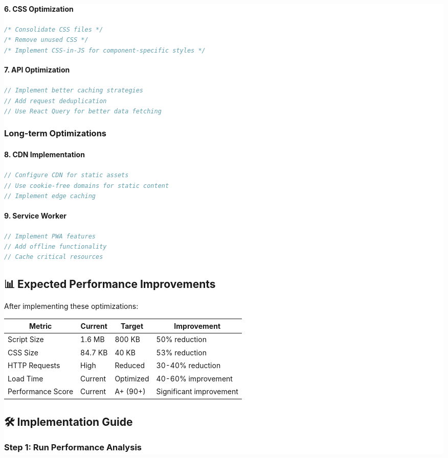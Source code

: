 #### 6. CSS Optimization

```css
/* Consolidate CSS files */
/* Remove unused CSS */
/* Implement CSS-in-JS for component-specific styles */
```

#### 7. API Optimization

```typescript
// Implement better caching strategies
// Add request deduplication
// Use React Query for better data fetching
```

### Long-term Optimizations

#### 8. CDN Implementation

```javascript
// Configure CDN for static assets
// Use cookie-free domains for static content
// Implement edge caching
```

#### 9. Service Worker

```typescript
// Implement PWA features
// Add offline functionality
// Cache critical resources
```

## 📊 Expected Performance Improvements

After implementing these optimizations:

| Metric            | Current | Target    | Improvement             |
| ----------------- | ------- | --------- | ----------------------- |
| Script Size       | 1.6 MB  | 800 KB    | 50% reduction           |
| CSS Size          | 84.7 KB | 40 KB     | 53% reduction           |
| HTTP Requests     | High    | Reduced   | 30-40% reduction        |
| Load Time         | Current | Optimized | 40-60% improvement      |
| Performance Score | Current | A+ (90+)  | Significant improvement |

## 🛠️ Implementation Guide

### Step 1: Run Performance Analysis
